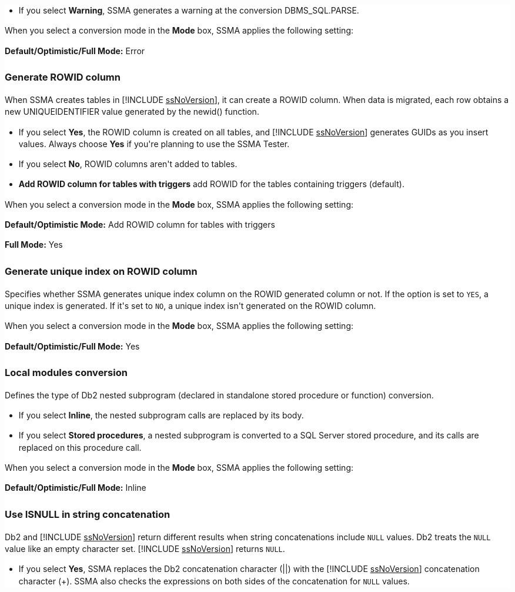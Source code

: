 - If you select **Warning**, SSMA generates a warning at the conversion DBMS_SQL.PARSE.

When you select a conversion mode in the **Mode** box, SSMA applies the following setting:

**Default/Optimistic/Full Mode:** Error

### Generate ROWID column

When SSMA creates tables in [!INCLUDE [ssNoVersion](../../includes/ssnoversion-md.md)], it can create a ROWID column. When data is migrated, each row obtains a new UNIQUEIDENTIFIER value generated by the newid() function.

- If you select **Yes**, the ROWID column is created on all tables, and [!INCLUDE [ssNoVersion](../../includes/ssnoversion-md.md)] generates GUIDs as you insert values. Always choose **Yes** if you're planning to use the SSMA Tester.

- If you select **No**, ROWID columns aren't added to tables.

- **Add ROWID column for tables with triggers** add ROWID for the tables containing triggers (default).

When you select a conversion mode in the **Mode** box, SSMA applies the following setting:

**Default/Optimistic Mode:** Add ROWID column for tables with triggers

**Full Mode:** Yes

### Generate unique index on ROWID column

Specifies whether SSMA generates unique index column on the ROWID generated column or not. If the option is set to `YES`, a unique index is generated. If it's set to `NO`, a unique index isn't generated on the ROWID column.

When you select a conversion mode in the **Mode** box, SSMA applies the following setting:

**Default/Optimistic/Full Mode:** Yes

### Local modules conversion

Defines the type of Db2 nested subprogram (declared in standalone stored procedure or function) conversion.

- If you select **Inline**, the nested subprogram calls are replaced by its body.

- If you select **Stored procedures**, a nested subprogram is converted to a SQL Server stored procedure, and its calls are replaced on this procedure call.

When you select a conversion mode in the **Mode** box, SSMA applies the following setting:

**Default/Optimistic/Full Mode:** Inline

### Use ISNULL in string concatenation

Db2 and [!INCLUDE [ssNoVersion](../../includes/ssnoversion-md.md)] return different results when string concatenations include `NULL` values. Db2 treats the `NULL` value like an empty character set. [!INCLUDE [ssNoVersion](../../includes/ssnoversion-md.md)] returns `NULL`.

- If you select **Yes**, SSMA replaces the Db2 concatenation character (||) with the [!INCLUDE [ssNoVersion](../../includes/ssnoversion-md.md)] concatenation character (+). SSMA also checks the expressions on both sides of the concatenation for `NULL` values.
